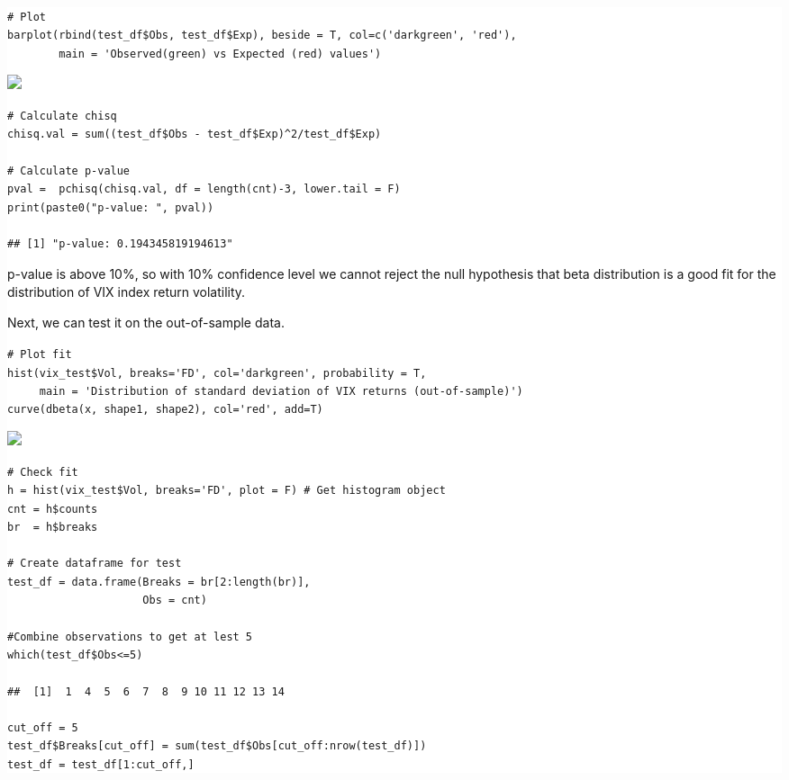 
    # Plot
    barplot(rbind(test_df$Obs, test_df$Exp), beside = T, col=c('darkgreen', 'red'),
            main = 'Observed(green) vs Expected (red) values')

![](FinalProject_files/figure-markdown_strict/unnamed-chunk-19-1.png)

    # Calculate chisq
    chisq.val = sum((test_df$Obs - test_df$Exp)^2/test_df$Exp)

    # Calculate p-value
    pval =  pchisq(chisq.val, df = length(cnt)-3, lower.tail = F)
    print(paste0("p-value: ", pval))

    ## [1] "p-value: 0.194345819194613"

p-value is above 10%, so with 10% confidence level we cannot reject the
null hypothesis that beta distribution is a good fit for the
distribution of VIX index return volatility.

Next, we can test it on the out-of-sample data.

    # Plot fit
    hist(vix_test$Vol, breaks='FD', col='darkgreen', probability = T, 
         main = 'Distribution of standard deviation of VIX returns (out-of-sample)')
    curve(dbeta(x, shape1, shape2), col='red', add=T)

![](FinalProject_files/figure-markdown_strict/unnamed-chunk-20-1.png)

    # Check fit
    h = hist(vix_test$Vol, breaks='FD', plot = F) # Get histogram object
    cnt = h$counts
    br  = h$breaks

    # Create dataframe for test
    test_df = data.frame(Breaks = br[2:length(br)],
                         Obs = cnt)

    #Combine observations to get at lest 5
    which(test_df$Obs<=5)

    ##  [1]  1  4  5  6  7  8  9 10 11 12 13 14

    cut_off = 5
    test_df$Breaks[cut_off] = sum(test_df$Obs[cut_off:nrow(test_df)])
    test_df = test_df[1:cut_off,]
